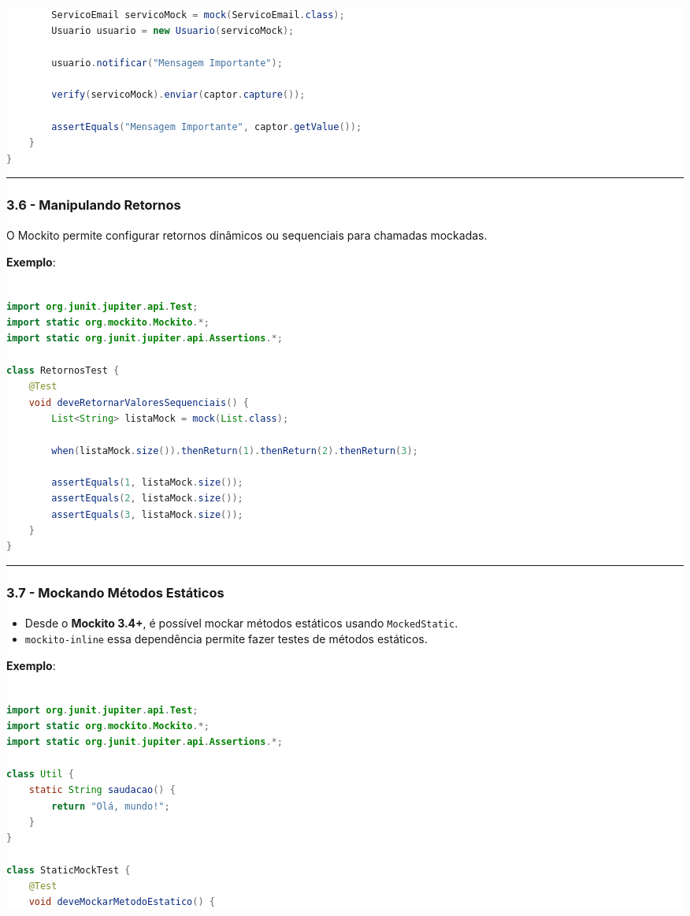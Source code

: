```java
        ServicoEmail servicoMock = mock(ServicoEmail.class);
        Usuario usuario = new Usuario(servicoMock);

        usuario.notificar("Mensagem Importante");

        verify(servicoMock).enviar(captor.capture());

        assertEquals("Mensagem Importante", captor.getValue());
    }
}

```

---

### 3.6 - Manipulando Retornos

O Mockito permite configurar retornos dinâmicos ou sequenciais para chamadas mockadas.

**Exemplo**:  

```java

import org.junit.jupiter.api.Test;
import static org.mockito.Mockito.*;
import static org.junit.jupiter.api.Assertions.*;

class RetornosTest {
    @Test
    void deveRetornarValoresSequenciais() {
        List<String> listaMock = mock(List.class);

        when(listaMock.size()).thenReturn(1).thenReturn(2).thenReturn(3);

        assertEquals(1, listaMock.size());
        assertEquals(2, listaMock.size());
        assertEquals(3, listaMock.size());
    }
}

```

---

### 3.7 - Mockando Métodos Estáticos

- Desde o **Mockito 3.4+**, é possível mockar métodos estáticos usando `MockedStatic`.
- `mockito-inline` essa dependência permite fazer testes de métodos estáticos.

**Exemplo**:

```java

import org.junit.jupiter.api.Test;
import static org.mockito.Mockito.*;
import static org.junit.jupiter.api.Assertions.*;

class Util {
    static String saudacao() {
        return "Olá, mundo!";
    }
}

class StaticMockTest {
    @Test
    void deveMockarMetodoEstatico() {
```